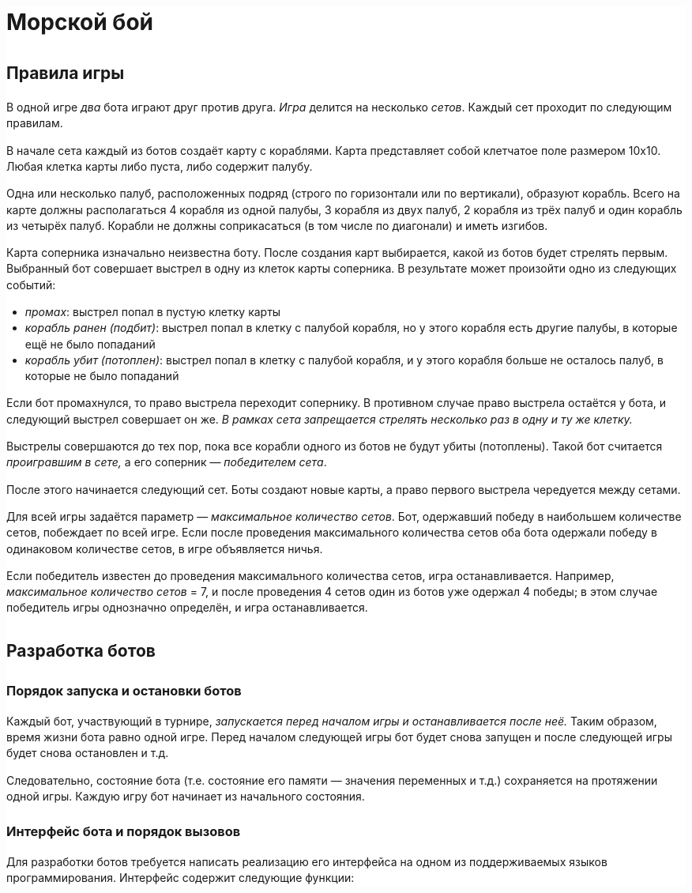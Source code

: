 # Морской бой

## Правила игры
В одной игре _два_ бота играют друг против друга.
_Игра_ делится на несколько _сетов_. Каждый сет проходит по следующим правилам.

В начале сета каждый из ботов создаёт карту с кораблями. Карта представляет собой клетчатое поле размером 10х10. Любая клетка карты либо пуста, либо содержит палубу. 

Одна или несколько палуб, расположенных подряд (строго по горизонтали или по вертикали), образуют корабль. Всего на карте должны располагаться 4 корабля из одной палубы, 3 корабля из двух палуб, 2 корабля из трёх палуб и один корабль из четырёх палуб. Корабли не должны соприкасаться (в том числе по диагонали) и иметь изгибов.

Карта соперника изначально неизвестна боту. После создания карт выбирается, какой из ботов будет стрелять первым. Выбранный бот совершает выстрел в одну из клеток карты соперника. В результате может произойти одно из следующих событий:
- _промах_: выстрел попал в пустую клетку карты
- _корабль ранен (подбит)_: выстрел попал в клетку с палубой корабля, но у этого корабля есть другие палубы, в которые ещё не было попаданий
- _корабль убит (потоплен)_: выстрел попал в клетку с палубой корабля, и у этого корабля больше не осталось палуб, в которые не было попаданий

Если бот промахнулся, то право выстрела переходит сопернику. В противном случае право выстрела остаётся у бота, и следующий выстрел совершает он же. _В рамках сета запрещается стрелять несколько раз в одну и ту же клетку._

Выстрелы совершаются до тех пор, пока все корабли одного из ботов не будут убиты (потоплены). Такой бот считается _проигравшим в сете,_ а его соперник — _победителем сета_.

После этого начинается следующий сет. Боты создают новые карты, а право первого выстрела чередуется между сетами.

Для всей игры задаётся параметр — _максимальное количество сетов_. Бот, одержавший победу в наибольшем количестве сетов, побеждает по всей игре. Если после проведения максимального количества сетов оба бота одержали победу в одинаковом количестве сетов, в игре объявляется ничья.

Если победитель известен до проведения максимального количества сетов, игра останавливается. Например, _максимальное количество сетов_ = 7, и после проведения 4 сетов один из ботов уже одержал 4 победы; в этом случае победитель игры однозначно определён, и игра останавливается. 

## Разработка ботов

### Порядок запуска и остановки ботов
Каждый бот, участвующий в турнире, _запускается перед началом игры и останавливается после неё._ Таким образом, время жизни бота равно одной игре. Перед началом следующей игры бот будет снова запущен и после следующей игры будет снова остановлен и т.д.

Следовательно, состояние бота (т.е. состояние его памяти — значения переменных и т.д.) сохраняется на протяжении одной игры. Каждую игру бот начинает из начального состояния.

### Интерфейс бота и порядок вызовов
Для разработки ботов требуется написать реализацию его интерфейса на одном из поддерживаемых языков программирования. Интерфейс содержит следующие функции:
